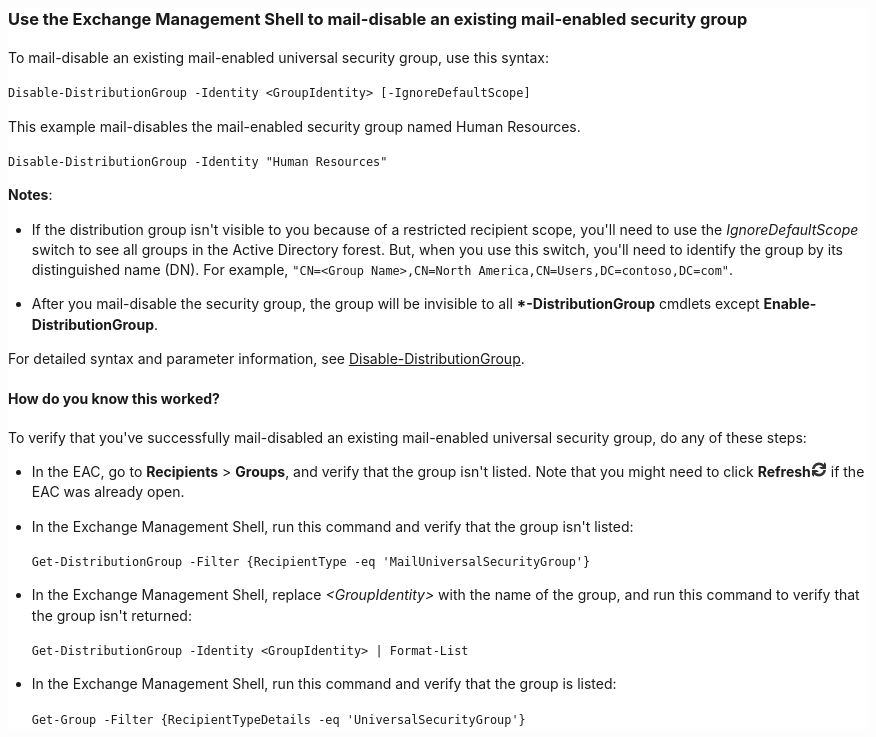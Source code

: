 ### Use the Exchange Management Shell to mail-disable an existing mail-enabled security group

To mail-disable an existing mail-enabled universal security group, use this syntax:
  
```
Disable-DistributionGroup -Identity <GroupIdentity> [-IgnoreDefaultScope]
```

This example mail-disables the mail-enabled security group named Human Resources.
  
```
Disable-DistributionGroup -Identity "Human Resources"
```

 **Notes**:
  
- If the distribution group isn't visible to you because of a restricted recipient scope, you'll need to use the  _IgnoreDefaultScope_ switch to see all groups in the Active Directory forest. But, when you use this switch, you'll need to identify the group by its distinguished name (DN). For example,  `"CN=<Group Name>,CN=North America,CN=Users,DC=contoso,DC=com"`.
    
- After you mail-disable the security group, the group will be invisible to all **\*-DistributionGroup** cmdlets except **Enable-DistributionGroup**. 
    
For detailed syntax and parameter information, see [Disable-DistributionGroup](http://technet.microsoft.com/library/4e042d49-0cec-4b7d-aa64-fc9605077714.aspx).
  
#### How do you know this worked?

To verify that you've successfully mail-disabled an existing mail-enabled universal security group, do any of these steps:
  
- In the EAC, go to **Recipients** > **Groups**, and verify that the group isn't listed. Note that you might need to click **Refresh**![Refresh icon](../media/ITPro_EAC_RefreshIcon.png) if the EAC was already open. 
    
- In the Exchange Management Shell, run this command and verify that the group isn't listed:
    
  ```
  Get-DistributionGroup -Filter {RecipientType -eq 'MailUniversalSecurityGroup'}
  ```

- In the Exchange Management Shell, replace  _\<GroupIdentity\>_ with the name of the group, and run this command to verify that the group isn't returned: 
    
  ```
  Get-DistributionGroup -Identity <GroupIdentity> | Format-List
  ```

- In the Exchange Management Shell, run this command and verify that the group is listed:
    
  ```
  Get-Group -Filter {RecipientTypeDetails -eq 'UniversalSecurityGroup'}
  ```


